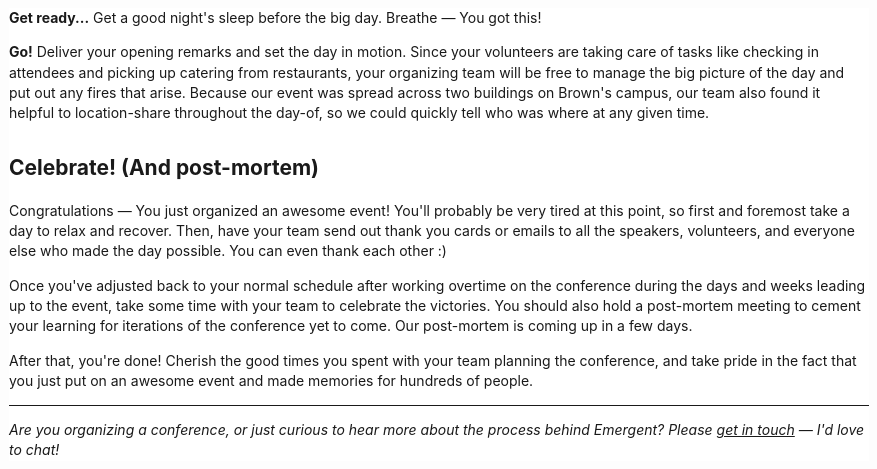 **Get ready...** Get a good night's sleep before the big day. Breathe — You got this!

**Go!** Deliver your opening remarks and set the day in motion. Since your volunteers are taking care of tasks like checking in attendees and picking up catering from restaurants, your organizing team will be free to manage the big picture of the day and put out any fires that arise. Because our event was spread across two buildings on Brown's campus, our team also found it helpful to location-share throughout the day-of, so we could quickly tell who was where at any given time.

## Celebrate! (And post-mortem)

Congratulations — You just organized an awesome event! You'll probably be very tired at this point, so first and foremost take a day to relax and recover. Then, have your team send out thank you cards or emails to all the speakers, volunteers, and everyone else who made the day possible. You can even thank each other :)

Once you've adjusted back to your normal schedule after working overtime on the conference during the days and weeks leading up to the event, take some time with your team to celebrate the victories. You should also hold a post-mortem meeting to cement your learning for iterations of the conference yet to come. Our post-mortem is coming up in a few days.

After that, you're done! Cherish the good times you spent with your team planning the conference, and take pride in the fact that you just put on an awesome event and made memories for hundreds of people.

---

*Are you organizing a conference, or just curious to hear more about the process behind Emergent? Please [get in touch](/contact) — I'd love to chat!*

[^1]: You can also get creative with recruiting different *types* of sponsors. At Emergent, we had not only the sponsors for the event itself, but also a merch sponsor (who gave us a discount on ordering hats and t-shirts in bulk) and lots of food sponsors (nearby restaurants who gave us food for free or at a discount).

[^2]: There are lots of other equally important processes to organizing a conference — such as sponsor outreach and day-of logistics — but these can generally be managed by one or two people on your team, so I'll skip mentioning them here.
